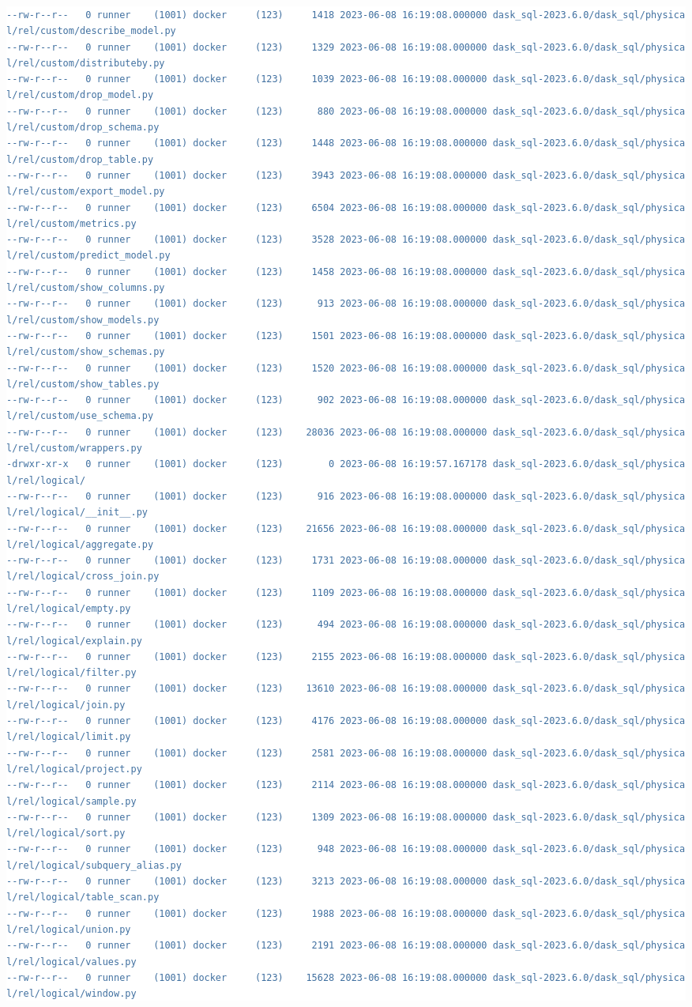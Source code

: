 ```diff
--rw-r--r--   0 runner    (1001) docker     (123)     1418 2023-06-08 16:19:08.000000 dask_sql-2023.6.0/dask_sql/physical/rel/custom/describe_model.py
--rw-r--r--   0 runner    (1001) docker     (123)     1329 2023-06-08 16:19:08.000000 dask_sql-2023.6.0/dask_sql/physical/rel/custom/distributeby.py
--rw-r--r--   0 runner    (1001) docker     (123)     1039 2023-06-08 16:19:08.000000 dask_sql-2023.6.0/dask_sql/physical/rel/custom/drop_model.py
--rw-r--r--   0 runner    (1001) docker     (123)      880 2023-06-08 16:19:08.000000 dask_sql-2023.6.0/dask_sql/physical/rel/custom/drop_schema.py
--rw-r--r--   0 runner    (1001) docker     (123)     1448 2023-06-08 16:19:08.000000 dask_sql-2023.6.0/dask_sql/physical/rel/custom/drop_table.py
--rw-r--r--   0 runner    (1001) docker     (123)     3943 2023-06-08 16:19:08.000000 dask_sql-2023.6.0/dask_sql/physical/rel/custom/export_model.py
--rw-r--r--   0 runner    (1001) docker     (123)     6504 2023-06-08 16:19:08.000000 dask_sql-2023.6.0/dask_sql/physical/rel/custom/metrics.py
--rw-r--r--   0 runner    (1001) docker     (123)     3528 2023-06-08 16:19:08.000000 dask_sql-2023.6.0/dask_sql/physical/rel/custom/predict_model.py
--rw-r--r--   0 runner    (1001) docker     (123)     1458 2023-06-08 16:19:08.000000 dask_sql-2023.6.0/dask_sql/physical/rel/custom/show_columns.py
--rw-r--r--   0 runner    (1001) docker     (123)      913 2023-06-08 16:19:08.000000 dask_sql-2023.6.0/dask_sql/physical/rel/custom/show_models.py
--rw-r--r--   0 runner    (1001) docker     (123)     1501 2023-06-08 16:19:08.000000 dask_sql-2023.6.0/dask_sql/physical/rel/custom/show_schemas.py
--rw-r--r--   0 runner    (1001) docker     (123)     1520 2023-06-08 16:19:08.000000 dask_sql-2023.6.0/dask_sql/physical/rel/custom/show_tables.py
--rw-r--r--   0 runner    (1001) docker     (123)      902 2023-06-08 16:19:08.000000 dask_sql-2023.6.0/dask_sql/physical/rel/custom/use_schema.py
--rw-r--r--   0 runner    (1001) docker     (123)    28036 2023-06-08 16:19:08.000000 dask_sql-2023.6.0/dask_sql/physical/rel/custom/wrappers.py
-drwxr-xr-x   0 runner    (1001) docker     (123)        0 2023-06-08 16:19:57.167178 dask_sql-2023.6.0/dask_sql/physical/rel/logical/
--rw-r--r--   0 runner    (1001) docker     (123)      916 2023-06-08 16:19:08.000000 dask_sql-2023.6.0/dask_sql/physical/rel/logical/__init__.py
--rw-r--r--   0 runner    (1001) docker     (123)    21656 2023-06-08 16:19:08.000000 dask_sql-2023.6.0/dask_sql/physical/rel/logical/aggregate.py
--rw-r--r--   0 runner    (1001) docker     (123)     1731 2023-06-08 16:19:08.000000 dask_sql-2023.6.0/dask_sql/physical/rel/logical/cross_join.py
--rw-r--r--   0 runner    (1001) docker     (123)     1109 2023-06-08 16:19:08.000000 dask_sql-2023.6.0/dask_sql/physical/rel/logical/empty.py
--rw-r--r--   0 runner    (1001) docker     (123)      494 2023-06-08 16:19:08.000000 dask_sql-2023.6.0/dask_sql/physical/rel/logical/explain.py
--rw-r--r--   0 runner    (1001) docker     (123)     2155 2023-06-08 16:19:08.000000 dask_sql-2023.6.0/dask_sql/physical/rel/logical/filter.py
--rw-r--r--   0 runner    (1001) docker     (123)    13610 2023-06-08 16:19:08.000000 dask_sql-2023.6.0/dask_sql/physical/rel/logical/join.py
--rw-r--r--   0 runner    (1001) docker     (123)     4176 2023-06-08 16:19:08.000000 dask_sql-2023.6.0/dask_sql/physical/rel/logical/limit.py
--rw-r--r--   0 runner    (1001) docker     (123)     2581 2023-06-08 16:19:08.000000 dask_sql-2023.6.0/dask_sql/physical/rel/logical/project.py
--rw-r--r--   0 runner    (1001) docker     (123)     2114 2023-06-08 16:19:08.000000 dask_sql-2023.6.0/dask_sql/physical/rel/logical/sample.py
--rw-r--r--   0 runner    (1001) docker     (123)     1309 2023-06-08 16:19:08.000000 dask_sql-2023.6.0/dask_sql/physical/rel/logical/sort.py
--rw-r--r--   0 runner    (1001) docker     (123)      948 2023-06-08 16:19:08.000000 dask_sql-2023.6.0/dask_sql/physical/rel/logical/subquery_alias.py
--rw-r--r--   0 runner    (1001) docker     (123)     3213 2023-06-08 16:19:08.000000 dask_sql-2023.6.0/dask_sql/physical/rel/logical/table_scan.py
--rw-r--r--   0 runner    (1001) docker     (123)     1988 2023-06-08 16:19:08.000000 dask_sql-2023.6.0/dask_sql/physical/rel/logical/union.py
--rw-r--r--   0 runner    (1001) docker     (123)     2191 2023-06-08 16:19:08.000000 dask_sql-2023.6.0/dask_sql/physical/rel/logical/values.py
--rw-r--r--   0 runner    (1001) docker     (123)    15628 2023-06-08 16:19:08.000000 dask_sql-2023.6.0/dask_sql/physical/rel/logical/window.py
```